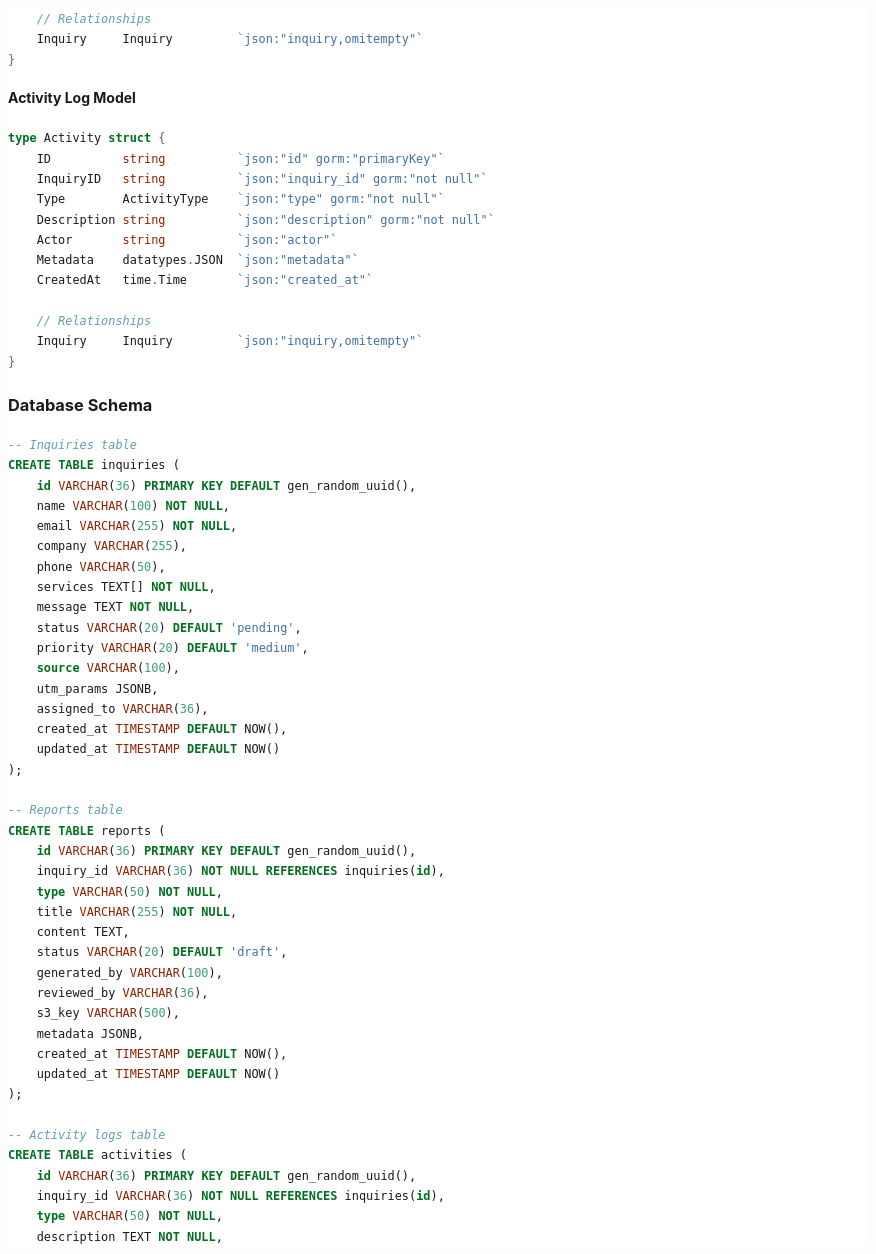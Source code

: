 ```go
    // Relationships
    Inquiry     Inquiry         `json:"inquiry,omitempty"`
}
```

#### Activity Log Model
```go
type Activity struct {
    ID          string          `json:"id" gorm:"primaryKey"`
    InquiryID   string          `json:"inquiry_id" gorm:"not null"`
    Type        ActivityType    `json:"type" gorm:"not null"`
    Description string          `json:"description" gorm:"not null"`
    Actor       string          `json:"actor"`
    Metadata    datatypes.JSON  `json:"metadata"`
    CreatedAt   time.Time       `json:"created_at"`
    
    // Relationships
    Inquiry     Inquiry         `json:"inquiry,omitempty"`
}
```

### Database Schema

```sql
-- Inquiries table
CREATE TABLE inquiries (
    id VARCHAR(36) PRIMARY KEY DEFAULT gen_random_uuid(),
    name VARCHAR(100) NOT NULL,
    email VARCHAR(255) NOT NULL,
    company VARCHAR(255),
    phone VARCHAR(50),
    services TEXT[] NOT NULL,
    message TEXT NOT NULL,
    status VARCHAR(20) DEFAULT 'pending',
    priority VARCHAR(20) DEFAULT 'medium',
    source VARCHAR(100),
    utm_params JSONB,
    assigned_to VARCHAR(36),
    created_at TIMESTAMP DEFAULT NOW(),
    updated_at TIMESTAMP DEFAULT NOW()
);

-- Reports table
CREATE TABLE reports (
    id VARCHAR(36) PRIMARY KEY DEFAULT gen_random_uuid(),
    inquiry_id VARCHAR(36) NOT NULL REFERENCES inquiries(id),
    type VARCHAR(50) NOT NULL,
    title VARCHAR(255) NOT NULL,
    content TEXT,
    status VARCHAR(20) DEFAULT 'draft',
    generated_by VARCHAR(100),
    reviewed_by VARCHAR(36),
    s3_key VARCHAR(500),
    metadata JSONB,
    created_at TIMESTAMP DEFAULT NOW(),
    updated_at TIMESTAMP DEFAULT NOW()
);

-- Activity logs table
CREATE TABLE activities (
    id VARCHAR(36) PRIMARY KEY DEFAULT gen_random_uuid(),
    inquiry_id VARCHAR(36) NOT NULL REFERENCES inquiries(id),
    type VARCHAR(50) NOT NULL,
    description TEXT NOT NULL,
```